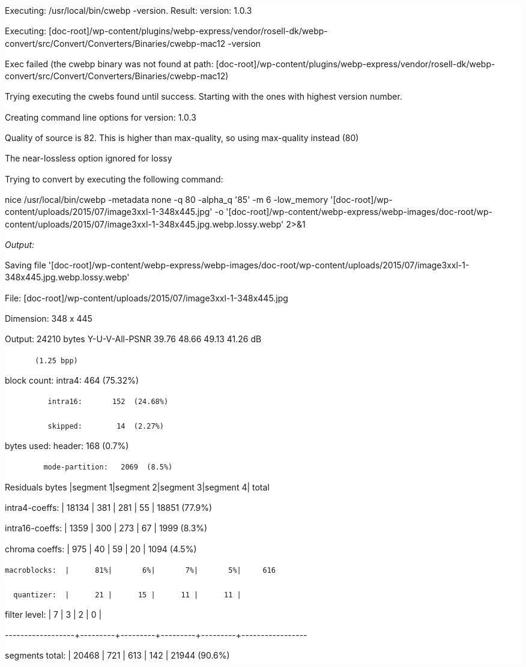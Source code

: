 Executing: /usr/local/bin/cwebp -version. Result: version: 1.0.3

Executing: [doc-root]/wp-content/plugins/webp-express/vendor/rosell-dk/webp-convert/src/Convert/Converters/Binaries/cwebp-mac12 -version

Exec failed (the cwebp binary was not found at path: [doc-root]/wp-content/plugins/webp-express/vendor/rosell-dk/webp-convert/src/Convert/Converters/Binaries/cwebp-mac12)

Trying executing the cwebs found until success. Starting with the ones with highest version number.

Creating command line options for version: 1.0.3

Quality of source is 82. This is higher than max-quality, so using max-quality instead (80)

The near-lossless option ignored for lossy

Trying to convert by executing the following command:

nice /usr/local/bin/cwebp -metadata none -q 80 -alpha_q '85' -m 6 -low_memory '[doc-root]/wp-content/uploads/2015/07/image3xxl-1-348x445.jpg' -o '[doc-root]/wp-content/webp-express/webp-images/doc-root/wp-content/uploads/2015/07/image3xxl-1-348x445.jpg.webp.lossy.webp' 2>&1


*Output:* 

Saving file '[doc-root]/wp-content/webp-express/webp-images/doc-root/wp-content/uploads/2015/07/image3xxl-1-348x445.jpg.webp.lossy.webp'

File:      [doc-root]/wp-content/uploads/2015/07/image3xxl-1-348x445.jpg

Dimension: 348 x 445

Output:    24210 bytes Y-U-V-All-PSNR 39.76 48.66 49.13   41.26 dB

           (1.25 bpp)

block count:  intra4:        464  (75.32%)

              intra16:       152  (24.68%)

              skipped:        14  (2.27%)

bytes used:  header:            168  (0.7%)

             mode-partition:   2069  (8.5%)

 Residuals bytes  |segment 1|segment 2|segment 3|segment 4|  total

  intra4-coeffs:  |   18134 |     381 |     281 |      55 |   18851  (77.9%)

 intra16-coeffs:  |    1359 |     300 |     273 |      67 |    1999  (8.3%)

  chroma coeffs:  |     975 |      40 |      59 |      20 |    1094  (4.5%)

    macroblocks:  |      81%|       6%|       7%|       5%|     616

      quantizer:  |      21 |      15 |      11 |      11 |

   filter level:  |       7 |       3 |       2 |       0 |

------------------+---------+---------+---------+---------+-----------------

 segments total:  |   20468 |     721 |     613 |     142 |   21944  (90.6%)

